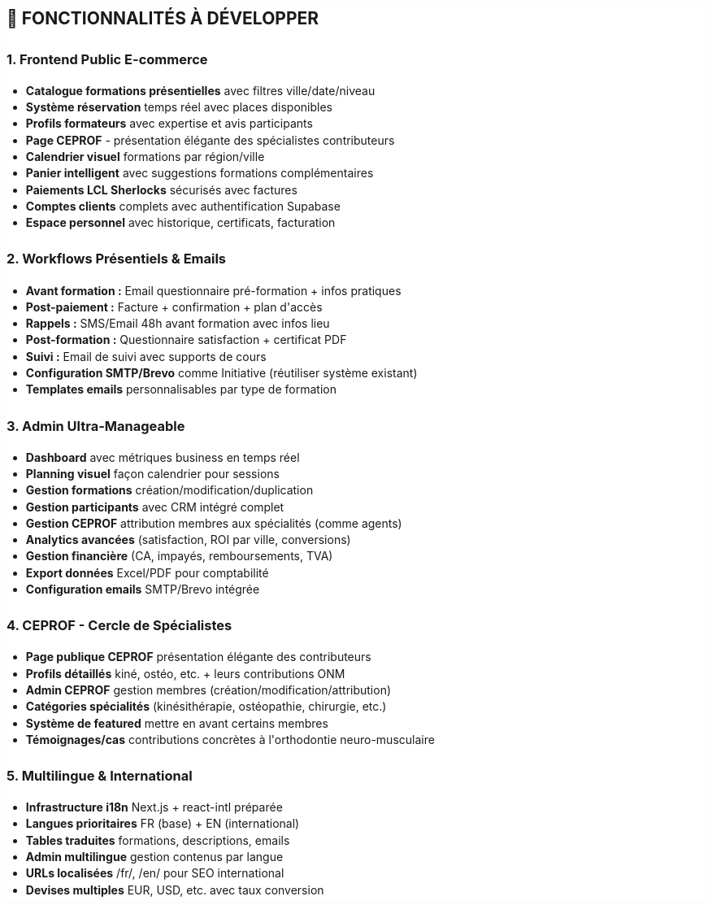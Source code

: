 ## 🎨 FONCTIONNALITÉS À DÉVELOPPER

### 1. Frontend Public E-commerce
- **Catalogue formations présentielles** avec filtres ville/date/niveau
- **Système réservation** temps réel avec places disponibles
- **Profils formateurs** avec expertise et avis participants
- **Page CEPROF** - présentation élégante des spécialistes contributeurs
- **Calendrier visuel** formations par région/ville
- **Panier intelligent** avec suggestions formations complémentaires
- **Paiements LCL Sherlocks** sécurisés avec factures
- **Comptes clients** complets avec authentification Supabase
- **Espace personnel** avec historique, certificats, facturation

### 2. Workflows Présentiels & Emails
- **Avant formation :** Email questionnaire pré-formation + infos pratiques
- **Post-paiement :** Facture + confirmation + plan d'accès
- **Rappels :** SMS/Email 48h avant formation avec infos lieu
- **Post-formation :** Questionnaire satisfaction + certificat PDF
- **Suivi :** Email de suivi avec supports de cours
- **Configuration SMTP/Brevo** comme Initiative (réutiliser système existant)
- **Templates emails** personnalisables par type de formation

### 3. Admin Ultra-Manageable
- **Dashboard** avec métriques business en temps réel
- **Planning visuel** façon calendrier pour sessions
- **Gestion formations** création/modification/duplication
- **Gestion participants** avec CRM intégré complet
- **Gestion CEPROF** attribution membres aux spécialités (comme agents)
- **Analytics avancées** (satisfaction, ROI par ville, conversions)
- **Gestion financière** (CA, impayés, remboursements, TVA)
- **Export données** Excel/PDF pour comptabilité
- **Configuration emails** SMTP/Brevo intégrée

### 4. CEPROF - Cercle de Spécialistes
- **Page publique CEPROF** présentation élégante des contributeurs
- **Profils détaillés** kiné, ostéo, etc. + leurs contributions ONM
- **Admin CEPROF** gestion membres (création/modification/attribution)
- **Catégories spécialités** (kinésithérapie, ostéopathie, chirurgie, etc.)
- **Système de featured** mettre en avant certains membres
- **Témoignages/cas** contributions concrètes à l'orthodontie neuro-musculaire

### 5. Multilingue & International
- **Infrastructure i18n** Next.js + react-intl préparée
- **Langues prioritaires** FR (base) + EN (international)
- **Tables traduites** formations, descriptions, emails
- **Admin multilingue** gestion contenus par langue
- **URLs localisées** /fr/, /en/ pour SEO international
- **Devises multiples** EUR, USD, etc. avec taux conversion

